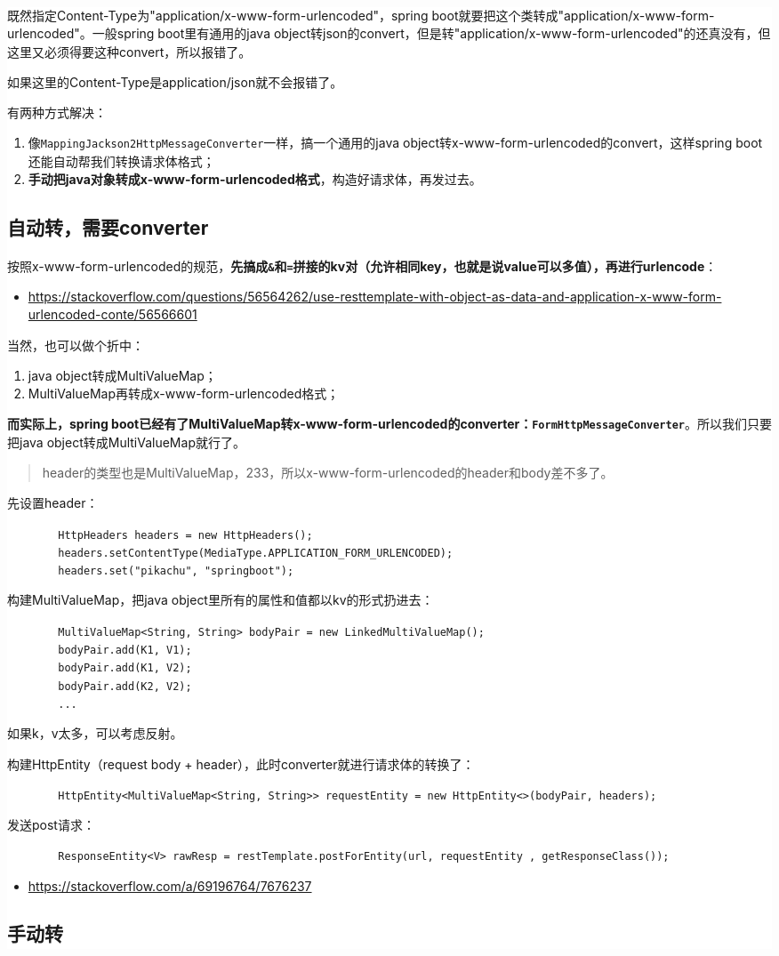既然指定Content-Type为"application/x-www-form-urlencoded"，spring boot就要把这个类转成"application/x-www-form-urlencoded"。一般spring boot里有通用的java object转json的convert，但是转"application/x-www-form-urlencoded"的还真没有，但这里又必须得要这种convert，所以报错了。

如果这里的Content-Type是application/json就不会报错了。

有两种方式解决：
1. 像`MappingJackson2HttpMessageConverter`一样，搞一个通用的java object转x-www-form-urlencoded的convert，这样spring boot还能自动帮我们转换请求体格式；
2. **手动把java对象转成x-www-form-urlencoded格式**，构造好请求体，再发过去。

## 自动转，需要converter
按照x-www-form-urlencoded的规范，**先搞成`&`和`=`拼接的kv对（允许相同key，也就是说value可以多值），再进行urlencode**：
- https://stackoverflow.com/questions/56564262/use-resttemplate-with-object-as-data-and-application-x-www-form-urlencoded-conte/56566601

当然，也可以做个折中：
1. java object转成MultiValueMap；
2. MultiValueMap再转成x-www-form-urlencoded格式；

**而实际上，spring boot已经有了MultiValueMap转x-www-form-urlencoded的converter：`FormHttpMessageConverter`**。所以我们只要把java object转成MultiValueMap就行了。

> header的类型也是MultiValueMap，233，所以x-www-form-urlencoded的header和body差不多了。

先设置header：
```
        HttpHeaders headers = new HttpHeaders();
        headers.setContentType(MediaType.APPLICATION_FORM_URLENCODED);
        headers.set("pikachu", "springboot");
```
构建MultiValueMap，把java object里所有的属性和值都以kv的形式扔进去：
```
        MultiValueMap<String, String> bodyPair = new LinkedMultiValueMap();
        bodyPair.add(K1, V1);
        bodyPair.add(K1, V2);
        bodyPair.add(K2, V2);
        ...
```
如果k，v太多，可以考虑反射。

构建HttpEntity（request body + header），此时converter就进行请求体的转换了：
```
        HttpEntity<MultiValueMap<String, String>> requestEntity = new HttpEntity<>(bodyPair, headers);
```
发送post请求：
```
        ResponseEntity<V> rawResp = restTemplate.postForEntity(url, requestEntity , getResponseClass());
```
- https://stackoverflow.com/a/69196764/7676237

## 手动转
